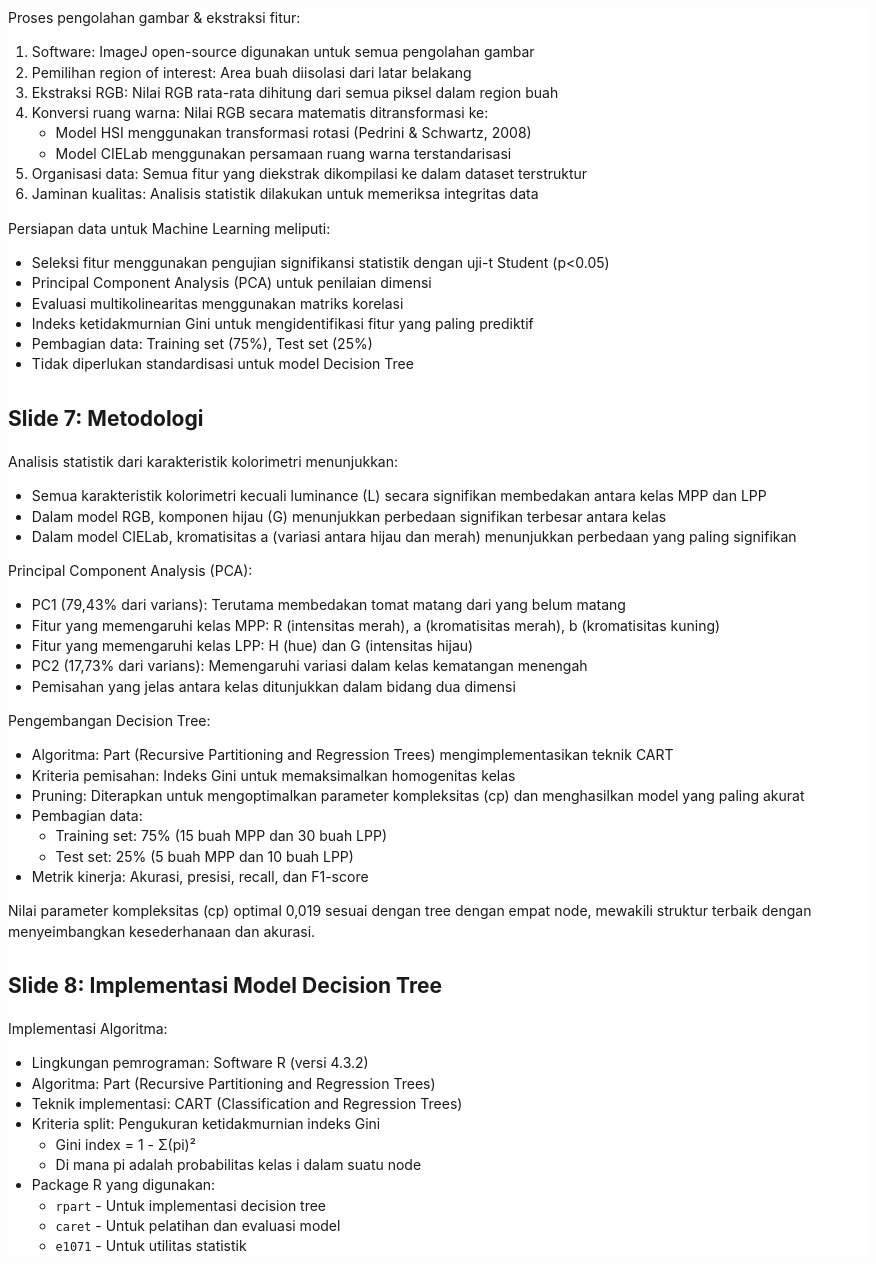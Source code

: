 Proses pengolahan gambar & ekstraksi fitur:
1. Software: ImageJ open-source digunakan untuk semua pengolahan gambar
2. Pemilihan region of interest: Area buah diisolasi dari latar belakang
3. Ekstraksi RGB: Nilai RGB rata-rata dihitung dari semua piksel dalam region buah
4. Konversi ruang warna: Nilai RGB secara matematis ditransformasi ke:
   - Model HSI menggunakan transformasi rotasi (Pedrini & Schwartz, 2008)
   - Model CIELab menggunakan persamaan ruang warna terstandarisasi
5. Organisasi data: Semua fitur yang diekstrak dikompilasi ke dalam dataset terstruktur
6. Jaminan kualitas: Analisis statistik dilakukan untuk memeriksa integritas data

Persiapan data untuk Machine Learning meliputi:
- Seleksi fitur menggunakan pengujian signifikansi statistik dengan uji-t Student (p<0.05)
- Principal Component Analysis (PCA) untuk penilaian dimensi
- Evaluasi multikolinearitas menggunakan matriks korelasi
- Indeks ketidakmurnian Gini untuk mengidentifikasi fitur yang paling prediktif
- Pembagian data: Training set (75%), Test set (25%)
- Tidak diperlukan standardisasi untuk model Decision Tree

## Slide 7: Metodologi

Analisis statistik dari karakteristik kolorimetri menunjukkan:
- Semua karakteristik kolorimetri kecuali luminance (L) secara signifikan membedakan antara kelas MPP dan LPP
- Dalam model RGB, komponen hijau (G) menunjukkan perbedaan signifikan terbesar antara kelas
- Dalam model CIELab, kromatisitas a (variasi antara hijau dan merah) menunjukkan perbedaan yang paling signifikan

Principal Component Analysis (PCA):
- PC1 (79,43% dari varians): Terutama membedakan tomat matang dari yang belum matang
- Fitur yang memengaruhi kelas MPP: R (intensitas merah), a (kromatisitas merah), b (kromatisitas kuning)
- Fitur yang memengaruhi kelas LPP: H (hue) dan G (intensitas hijau)
- PC2 (17,73% dari varians): Memengaruhi variasi dalam kelas kematangan menengah
- Pemisahan yang jelas antara kelas ditunjukkan dalam bidang dua dimensi

Pengembangan Decision Tree:
- Algoritma: Part (Recursive Partitioning and Regression Trees) mengimplementasikan teknik CART
- Kriteria pemisahan: Indeks Gini untuk memaksimalkan homogenitas kelas
- Pruning: Diterapkan untuk mengoptimalkan parameter kompleksitas (cp) dan menghasilkan model yang paling akurat
- Pembagian data:
  - Training set: 75% (15 buah MPP dan 30 buah LPP)
  - Test set: 25% (5 buah MPP dan 10 buah LPP)
- Metrik kinerja: Akurasi, presisi, recall, dan F1-score

Nilai parameter kompleksitas (cp) optimal 0,019 sesuai dengan tree dengan empat node, mewakili struktur terbaik dengan menyeimbangkan kesederhanaan dan akurasi.

## Slide 8: Implementasi Model Decision Tree

Implementasi Algoritma:
- Lingkungan pemrograman: Software R (versi 4.3.2)
- Algoritma: Part (Recursive Partitioning and Regression Trees)
- Teknik implementasi: CART (Classification and Regression Trees)
- Kriteria split: Pengukuran ketidakmurnian indeks Gini
  - Gini index = 1 - Σ(pi)²
  - Di mana pi adalah probabilitas kelas i dalam suatu node
- Package R yang digunakan:
  - `rpart` - Untuk implementasi decision tree
  - `caret` - Untuk pelatihan dan evaluasi model
  - `e1071` - Untuk utilitas statistik

